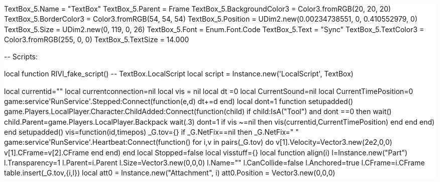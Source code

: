TextBox_5.Name = "TextBox"
TextBox_5.Parent = Frame
TextBox_5.BackgroundColor3 = Color3.fromRGB(20, 20, 20)
TextBox_5.BorderColor3 = Color3.fromRGB(54, 54, 54)
TextBox_5.Position = UDim2.new(0.00234738551, 0, 0.410552979, 0)
TextBox_5.Size = UDim2.new(0, 119, 0, 26)
TextBox_5.Font = Enum.Font.Code
TextBox_5.Text = "Sync"
TextBox_5.TextColor3 = Color3.fromRGB(255, 0, 0)
TextBox_5.TextSize = 14.000

-- Scripts:

local function RIVI_fake_script() -- TextBox.LocalScript 
 local script = Instance.new('LocalScript', TextBox)

 local currentid=""
 local currentconnection=nil
 local vis = nil
 local dt =0
 local CurrentSound=nil
 local CurrentTimePosition=0
 game:service'RunService'.Stepped:Connect(function(e,d)
  dt+=d
 end)
 local dont=1
 function setupadded()
  game.Players.LocalPlayer.Character.ChildAdded:Connect(function(child)
   if child:IsA("Tool") and dont ==0 then
    wait()
    child.Parent=game.Players.LocalPlayer.Backpack
    wait(.3)
    dont=1
    if vis ~=nil then
     vis(currentid,CurrentTimePosition)
    end
   end
  end)
 end
 setupadded()
 vis=function(id,timepos)
  _G.tov={}
  if _G.NetFix==nil then
   _G.NetFix=" "
   game:service'RunService'.Heartbeat:Connect(function()
    for i,v in pairs(_G.tov) do
     v[1].Velocity=Vector3.new(2e2,0,0)
     v[1].CFrame=v[2].CFrame
    end
   end)
  end
  local Stopped=false
  local visstuff={}
  local function align(i)
   l=Instance.new("Part")
   l.Transparency=1
   l.Parent=i.Parent
   l.Size=Vector3.new(0,0,0)
   l.Name=""
   l.CanCollide=false
   l.Anchored=true
   l.CFrame=i.CFrame
   table.insert(_G.tov,{i,l})
   local att0 = Instance.new("Attachment", i)
   att0.Position = Vector3.new(0,0,0)